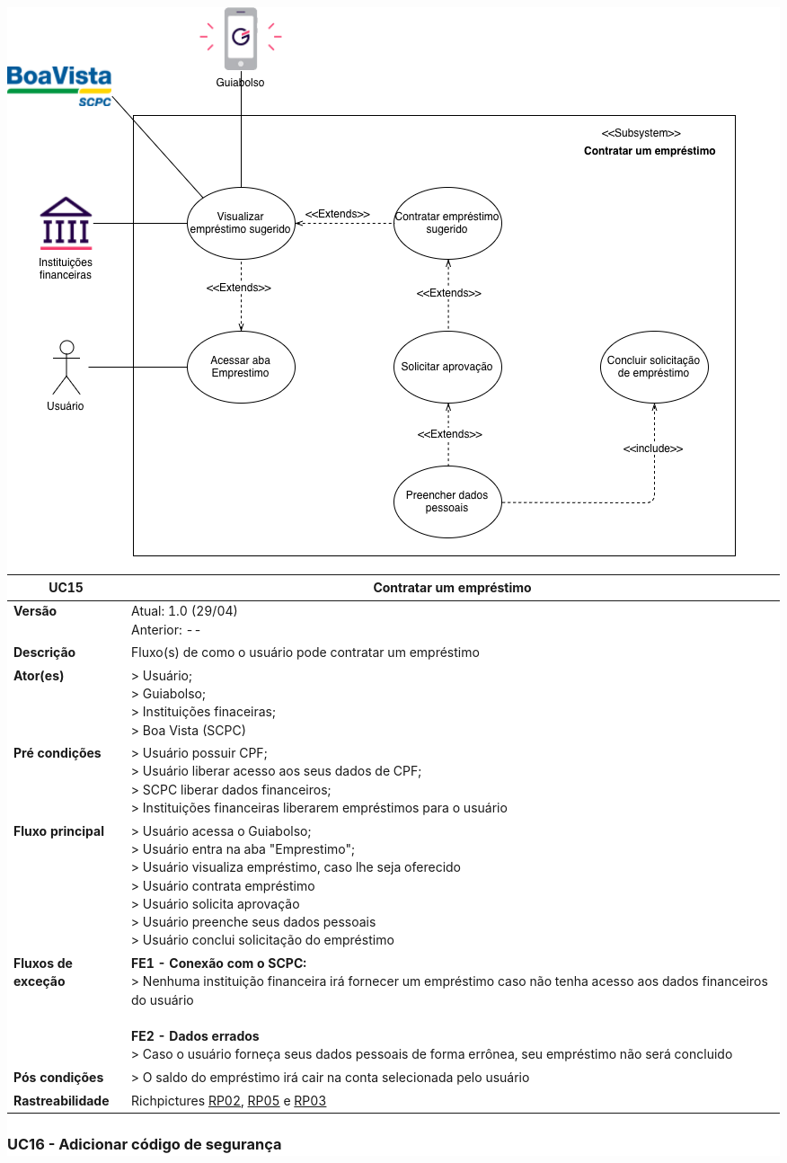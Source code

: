 [ ![UC15](./../img/casos_de_uso/UC15.png)](./../img/casos_de_uso/UC15.png)

| **UC15** | **Contratar um empréstimo**|
|--|--|
| **Versão**| Atual: 1.0 (29/04) <br> Anterior: --|
| **Descrição** | Fluxo(s) de como o usuário pode contratar um empréstimo |
|**Ator(es)** | > Usuário; <br> > Guiabolso; <br> > Instituições finaceiras; <br> > Boa Vista (SCPC) |
| **Pré condições** | > Usuário possuir CPF; <br> > Usuário liberar acesso aos seus dados de CPF; <br> > SCPC liberar dados financeiros; <br> > Instituições financeiras liberarem empréstimos para o usuário |
| **Fluxo principal** |  > Usuário acessa o Guiabolso; <br> > Usuário entra na aba "Emprestimo"; <br> > Usuário visualiza empréstimo, caso lhe seja oferecido <br> > Usuário contrata empréstimo <br> > Usuário solicita aprovação <br> > Usuário preenche seus dados pessoais <br>> Usuário conclui solicitação do empréstimo |
| **Fluxos de exceção** | **FE1 - Conexão com o SCPC:** <br> > Nenhuma instituição financeira irá fornecer um empréstimo caso não tenha acesso aos dados financeiros do usuário <br><br> **FE2 - Dados errados** <br> > Caso o usuário forneça seus dados pessoais de forma errônea, seu empréstimo não será concluido |
| **Pós condições** | > O saldo do empréstimo irá cair na conta selecionada pelo usuário |
| **Rastreabilidade** | Richpictures [RP02](../../pre-rastreabilidade/richpicture/#rp02-usabilidade), [RP05](../../pre-rastreabilidade/richpicture/#rp05-emprestimo) e [RP03](../../pre-rastreabilidade/richpicture/#rp03-preocupacoes-do-usuario)|


### UC16 - Adicionar código de segurança
